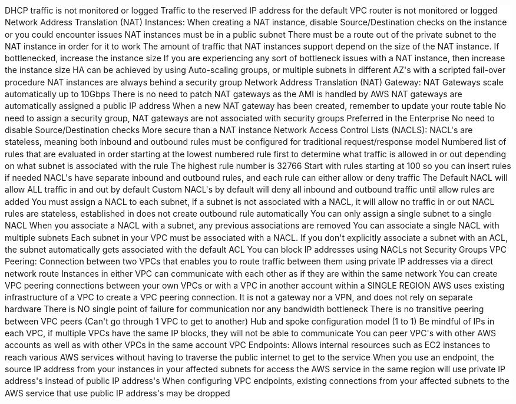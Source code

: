 DHCP traffic is not monitored or logged
Traffic to the reserved IP address for the default VPC router is not monitored or logged
Network Address Translation (NAT) Instances:
When creating a NAT instance, disable Source/Destination checks on the instance or you could encounter issues
NAT instances must be in a public subnet
There must be a route out of the private subnet to the NAT instance in order for it to work
The amount of traffic that NAT instances support depend on the size of the NAT instance. If bottlenecked, increase the instance size
If you are experiencing any sort of bottleneck issues with a NAT instance, then increase the instance size
HA can be achieved by using Auto-scaling groups, or multiple subnets in different AZ's with a scripted fail-over procedure
NAT instances are always behind a security group
Network Address Translation (NAT) Gateway:
NAT Gateways scale automatically up to 10Gbps
There is no need to patch NAT gateways as the AMI is handled by AWS
NAT gateways are automatically assigned a public IP address
When a new NAT gateway has been created, remember to update your route table
No need to assign a security group, NAT gateways are not associated with security groups
Preferred in the Enterprise
No need to disable Source/Destination checks
More secure than a NAT instance
Network Access Control Lists (NACLS):
NACL's are stateless, meaning both inbound and outbound rules must be configured for traditional request/response model
Numbered list of rules that are evaluated in order starting at the lowest numbered rule first to determine what traffic is allowed in or out depending on what subnet is associated with the rule
The highest rule number is 32766
Start with rules starting at 100 so you can insert rules if needed
NACL's have separate inbound and outbound rules, and each rule can either allow or deny traffic
The Default NACL will allow ALL traffic in and out by default
Custom NACL's by default will deny all inbound and outbound traffic until allow rules are added
You must assign a NACL to each subnet, if a subnet is not associated with a NACL, it will allow no traffic in or out
NACL rules are stateless, established in does not create outbound rule automatically
You can only assign a single subnet to a single NACL
When you associate a NACL with a subnet, any previous associations are removed
You can associate a single NACL with multiple subnets
Each subnet in your VPC must be associated with a NACL. If you don't explicitly associate a subnet with an ACL, the subnet automatically gets associated with the default ACL
You can block IP addresses using NACLs not Security Groups
VPC Peering:
Connection between two VPCs that enables you to route traffic between them using private IP addresses via a direct network route
Instances in either VPC can communicate with each other as if they are within the same network
You can create VPC peering connections between your own VPCs or with a VPC in another account within a SINGLE REGION
AWS uses existing infrastructure of a VPC to create a VPC peering connection. It is not a gateway nor a VPN, and does not rely on separate hardware
There is NO single point of failure for communication nor any bandwidth bottleneck
There is no transitive peering between VPC peers (Can't go through 1 VPC to get to another)
Hub and spoke configuration model (1 to 1)
Be mindful of IPs in each VPC, if multiple VPCs have the same IP blocks, they will not be able to communicate
You can peer VPC's with other AWS accounts as well as with other VPCs in the same account
VPC Endpoints:
Allows internal resources such as EC2 instances to reach various AWS services without having to traverse the public internet to get to the service
When you use an endpoint, the source IP address from your instances in your affected subnets for access the AWS service in the same region will use private IP address's instead of public IP address's
When configuring VPC endpoints, existing connections from your affected subnets to the AWS service that use public IP address's may be dropped
